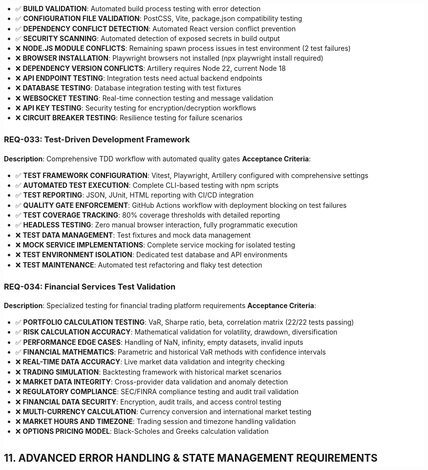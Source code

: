 - ✅ **BUILD VALIDATION**: Automated build process testing with error detection
- ✅ **CONFIGURATION FILE VALIDATION**: PostCSS, Vite, package.json compatibility testing
- ✅ **DEPENDENCY CONFLICT DETECTION**: Automated React version conflict prevention
- ✅ **SECURITY SCANNING**: Automated detection of exposed secrets in build output
- ❌ **NODE.JS MODULE CONFLICTS**: Remaining spawn process issues in test environment (2 test failures)
- ❌ **BROWSER INSTALLATION**: Playwright browsers not installed (npx playwright install required)
- ❌ **DEPENDENCY VERSION CONFLICTS**: Artillery requires Node 22, current Node 18
- ❌ **API ENDPOINT TESTING**: Integration tests need actual backend endpoints
- ❌ **DATABASE TESTING**: Database integration testing with test fixtures
- ❌ **WEBSOCKET TESTING**: Real-time connection testing and message validation
- ❌ **API KEY TESTING**: Security testing for encryption/decryption workflows
- ❌ **CIRCUIT BREAKER TESTING**: Resilience testing for failure scenarios

### REQ-033: Test-Driven Development Framework
**Description**: Comprehensive TDD workflow with automated quality gates
**Acceptance Criteria**:
- ✅ **TEST FRAMEWORK CONFIGURATION**: Vitest, Playwright, Artillery configured with comprehensive settings
- ✅ **AUTOMATED TEST EXECUTION**: Complete CLI-based testing with npm scripts
- ✅ **TEST REPORTING**: JSON, JUnit, HTML reporting with CI/CD integration
- ✅ **QUALITY GATE ENFORCEMENT**: GitHub Actions workflow with deployment blocking on test failures
- ✅ **TEST COVERAGE TRACKING**: 80% coverage thresholds with detailed reporting
- ✅ **HEADLESS TESTING**: Zero manual browser interaction, fully programmatic execution
- ❌ **TEST DATA MANAGEMENT**: Test fixtures and mock data management
- ❌ **MOCK SERVICE IMPLEMENTATIONS**: Complete service mocking for isolated testing
- ❌ **TEST ENVIRONMENT ISOLATION**: Dedicated test database and API environments
- ❌ **TEST MAINTENANCE**: Automated test refactoring and flaky test detection

### REQ-034: Financial Services Test Validation
**Description**: Specialized testing for financial trading platform requirements
**Acceptance Criteria**:
- ✅ **PORTFOLIO CALCULATION TESTING**: VaR, Sharpe ratio, beta, correlation matrix (22/22 tests passing)
- ✅ **RISK CALCULATION ACCURACY**: Mathematical validation for volatility, drawdown, diversification
- ✅ **PERFORMANCE EDGE CASES**: Handling of NaN, infinity, empty datasets, invalid inputs
- ✅ **FINANCIAL MATHEMATICS**: Parametric and historical VaR methods with confidence intervals
- ❌ **REAL-TIME DATA ACCURACY**: Live market data validation and integrity checking
- ❌ **TRADING SIMULATION**: Backtesting framework with historical market scenarios
- ❌ **MARKET DATA INTEGRITY**: Cross-provider data validation and anomaly detection
- ❌ **REGULATORY COMPLIANCE**: SEC/FINRA compliance testing and audit trail validation
- ❌ **FINANCIAL DATA SECURITY**: Encryption, audit trails, and access control testing
- ❌ **MULTI-CURRENCY CALCULATION**: Currency conversion and international market testing
- ❌ **MARKET HOURS AND TIMEZONE**: Trading session and timezone handling validation
- ❌ **OPTIONS PRICING MODEL**: Black-Scholes and Greeks calculation validation

## 11. ADVANCED ERROR HANDLING & STATE MANAGEMENT REQUIREMENTS
